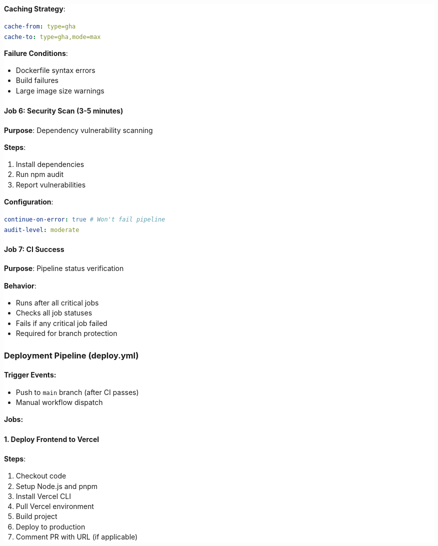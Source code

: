 **Caching Strategy**:

```yaml
cache-from: type=gha
cache-to: type=gha,mode=max
```

**Failure Conditions**:

- Dockerfile syntax errors
- Build failures
- Large image size warnings

#### Job 6: Security Scan (3-5 minutes)

**Purpose**: Dependency vulnerability scanning

**Steps**:

1. Install dependencies
2. Run npm audit
3. Report vulnerabilities

**Configuration**:

```yaml
continue-on-error: true # Won't fail pipeline
audit-level: moderate
```

#### Job 7: CI Success

**Purpose**: Pipeline status verification

**Behavior**:

- Runs after all critical jobs
- Checks all job statuses
- Fails if any critical job failed
- Required for branch protection

### Deployment Pipeline (deploy.yml)

**Trigger Events:**

- Push to `main` branch (after CI passes)
- Manual workflow dispatch

**Jobs:**

#### 1. Deploy Frontend to Vercel

**Steps**:

1. Checkout code
2. Setup Node.js and pnpm
3. Install Vercel CLI
4. Pull Vercel environment
5. Build project
6. Deploy to production
7. Comment PR with URL (if applicable)
